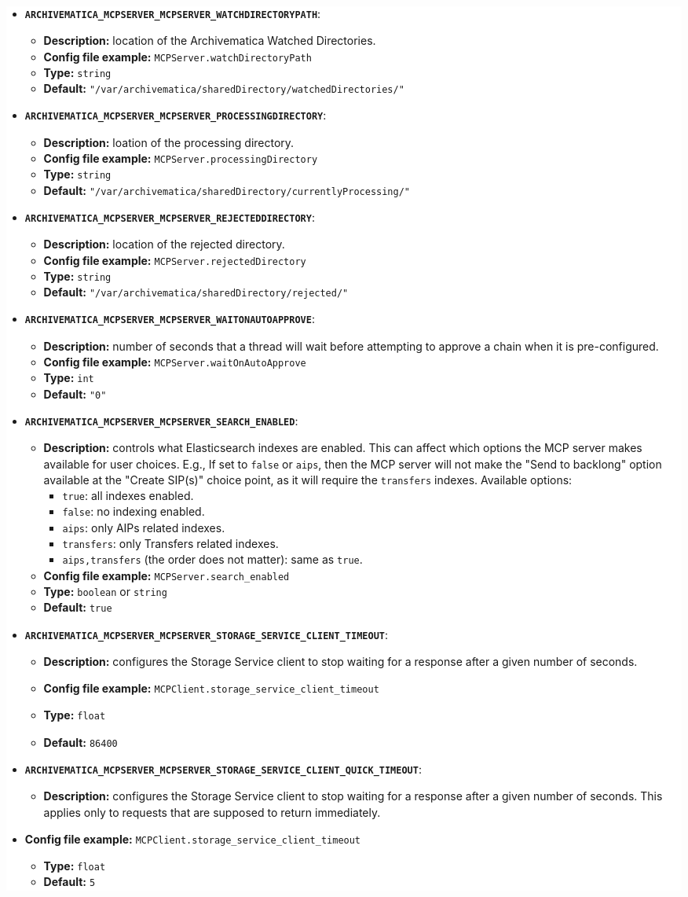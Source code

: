 - **`ARCHIVEMATICA_MCPSERVER_MCPSERVER_WATCHDIRECTORYPATH`**:
  - **Description:** location of the Archivematica Watched Directories.
  - **Config file example:** `MCPServer.watchDirectoryPath`
  - **Type:** `string`
  - **Default:** `"/var/archivematica/sharedDirectory/watchedDirectories/"`

- **`ARCHIVEMATICA_MCPSERVER_MCPSERVER_PROCESSINGDIRECTORY`**:
  - **Description:** loation of the processing directory.
  - **Config file example:** `MCPServer.processingDirectory`
  - **Type:** `string`
  - **Default:** `"/var/archivematica/sharedDirectory/currentlyProcessing/"`

- **`ARCHIVEMATICA_MCPSERVER_MCPSERVER_REJECTEDDIRECTORY`**:
  - **Description:** location of the rejected directory.
  - **Config file example:** `MCPServer.rejectedDirectory`
  - **Type:** `string`
  - **Default:** `"/var/archivematica/sharedDirectory/rejected/"`

- **`ARCHIVEMATICA_MCPSERVER_MCPSERVER_WAITONAUTOAPPROVE`**:
  - **Description:** number of seconds that a thread will wait before
    attempting to approve a chain when it is pre-configured.
  - **Config file example:** `MCPServer.waitOnAutoApprove`
  - **Type:** `int`
  - **Default:** `"0"`

- **`ARCHIVEMATICA_MCPSERVER_MCPSERVER_SEARCH_ENABLED`**:
  - **Description:** controls what Elasticsearch indexes are
    enabled. This can affect which options the MCP server makes
    available for user choices. E.g., If set to `false` or `aips`,
    then the MCP server will not make the "Send to backlong" option
    available at the "Create SIP(s)" choice point, as it will require
    the `transfers` indexes. Available options:
    - `true`: all indexes enabled.
    - `false`: no indexing enabled.
    - `aips`: only AIPs related indexes.
    - `transfers`: only Transfers related indexes.
    - `aips,transfers` (the order does not matter): same as `true`.
  - **Config file example:** `MCPServer.search_enabled`
  - **Type:** `boolean` or `string`
  - **Default:** `true`

- **`ARCHIVEMATICA_MCPSERVER_MCPSERVER_STORAGE_SERVICE_CLIENT_TIMEOUT`**:
  - **Description:** configures the Storage Service client to stop
    waiting for a response after a given number of seconds.

  - **Config file example:** `MCPClient.storage_service_client_timeout`
  - **Type:** `float`
  - **Default:** `86400`

- **`ARCHIVEMATICA_MCPSERVER_MCPSERVER_STORAGE_SERVICE_CLIENT_QUICK_TIMEOUT`**:
  - **Description:** configures the Storage Service client to stop
      waiting for a response after a given number of seconds. This
      applies only to requests that are supposed to return
      immediately.
- **Config file example:** `MCPClient.storage_service_client_timeout`
  - **Type:** `float`
  - **Default:** `5`
